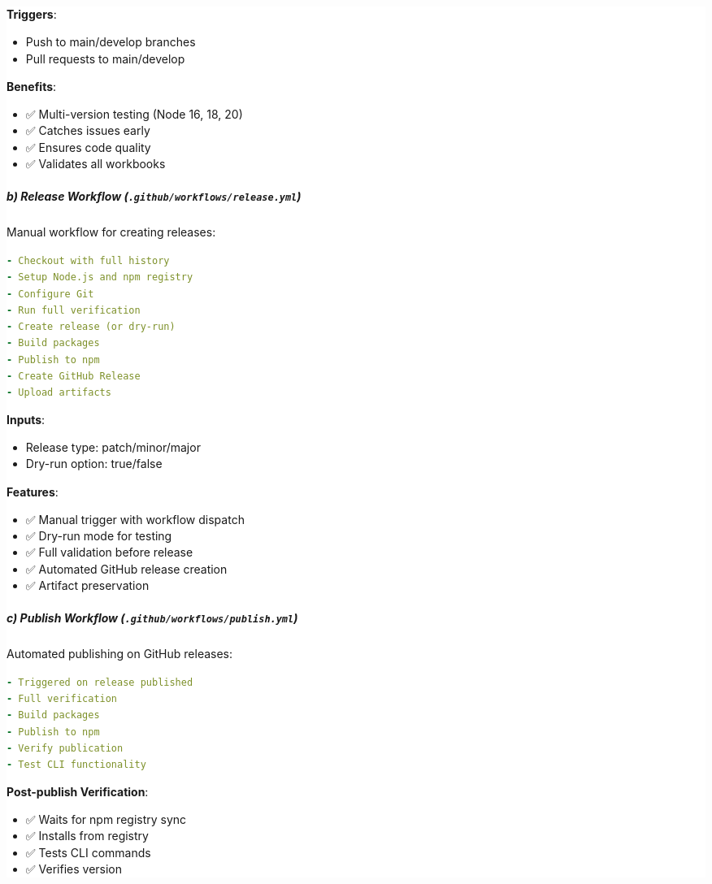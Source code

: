 **Triggers**:
- Push to main/develop branches
- Pull requests to main/develop

**Benefits**:
- ✅ Multi-version testing (Node 16, 18, 20)
- ✅ Catches issues early
- ✅ Ensures code quality
- ✅ Validates all workbooks

##### b) **Release Workflow** (`.github/workflows/release.yml`)
Manual workflow for creating releases:

```yaml
- Checkout with full history
- Setup Node.js and npm registry
- Configure Git
- Run full verification
- Create release (or dry-run)
- Build packages
- Publish to npm
- Create GitHub Release
- Upload artifacts
```

**Inputs**:
- Release type: patch/minor/major
- Dry-run option: true/false

**Features**:
- ✅ Manual trigger with workflow dispatch
- ✅ Dry-run mode for testing
- ✅ Full validation before release
- ✅ Automated GitHub release creation
- ✅ Artifact preservation

##### c) **Publish Workflow** (`.github/workflows/publish.yml`)
Automated publishing on GitHub releases:

```yaml
- Triggered on release published
- Full verification
- Build packages
- Publish to npm
- Verify publication
- Test CLI functionality
```

**Post-publish Verification**:
- ✅ Waits for npm registry sync
- ✅ Installs from registry
- ✅ Tests CLI commands
- ✅ Verifies version
